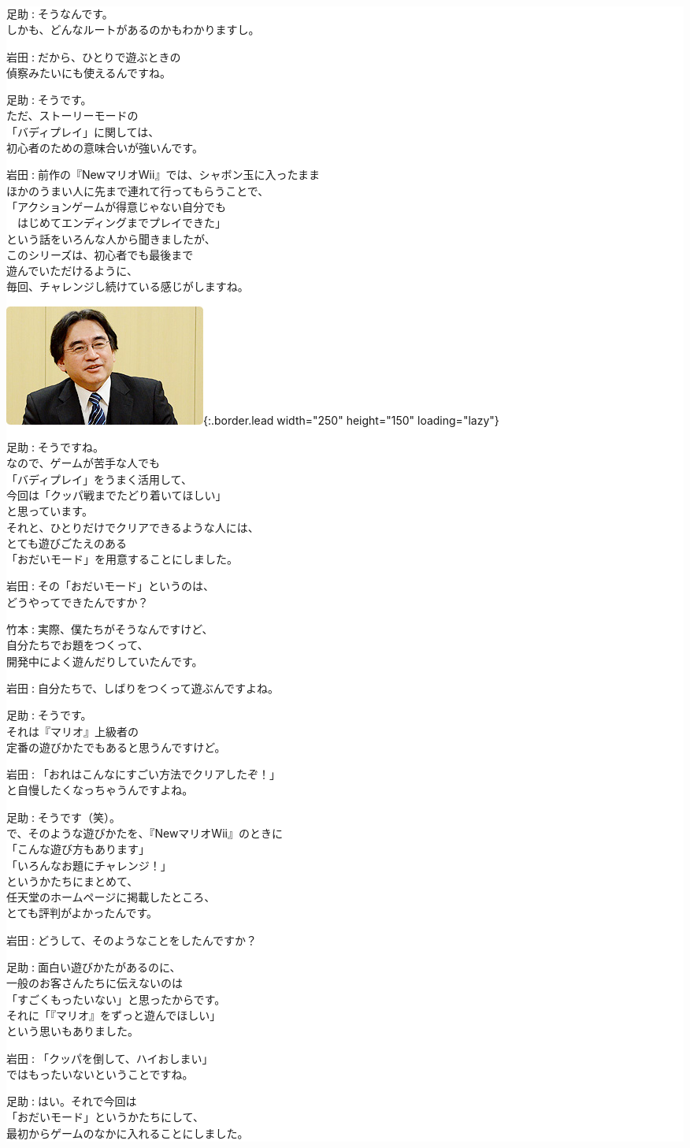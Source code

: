 足助
: そうなんです。<br>しかも、どんなルートがあるのかもわかりますし。

岩田
: だから、ひとりで遊ぶときの<br>偵察みたいにも使えるんですね。

足助
: そうです。<br>ただ、ストーリーモードの<br>「バディプレイ」に関しては、<br>初心者のための意味合いが強いんです。

岩田
: 前作の『NewマリオWii』では、シャボン玉に入ったまま<br>ほかのうまい人に先まで連れて行ってもらうことで、<br>「アクションゲームが得意じゃない自分でも<br>　はじめてエンディングまでプレイできた」<br>という話をいろんな人から聞きましたが、<br>このシリーズは、初心者でも最後まで<br>遊んでいただけるように、<br>毎回、チャレンジし続けている感じがしますね。

![](/interviews/jp/WiiU/hardware/vol7/img/photo6.jpg){:.border.lead width="250" height="150"  loading="lazy"}


足助
: そうですね。<br>なので、ゲームが苦手な人でも<br>「バディプレイ」をうまく活用して、<br>今回は「クッパ戦までたどり着いてほしい」<br>と思っています。<br>それと、ひとりだけでクリアできるような人には、<br>とても遊びごたえのある<br>「おだいモード」を用意することにしました。

岩田
: その「おだいモード」というのは、<br>どうやってできたんですか？

竹本
: 実際、僕たちがそうなんですけど、<br>自分たちでお題をつくって、<br>開発中によく遊んだりしていたんです。

岩田
: 自分たちで、しばりをつくって遊ぶんですよね。

足助
: そうです。<br>それは『マリオ』上級者の<br>定番の遊びかたでもあると思うんですけど。

岩田
: 「おれはこんなにすごい方法でクリアしたぞ！」<br>と自慢したくなっちゃうんですよね。

足助
: そうです（笑）。<br>で、そのような遊びかたを、『NewマリオWii』のときに<br>「こんな遊び方もあります」<br>「いろんなお題にチャレンジ！」<br>というかたちにまとめて、<br>任天堂のホームページに掲載したところ、<br>とても評判がよかったんです。

岩田
: どうして、そのようなことをしたんですか？

足助
: 面白い遊びかたがあるのに、<br>一般のお客さんたちに伝えないのは<br>「すごくもったいない」と思ったからです。<br>それに「『マリオ』をずっと遊んでほしい」<br>という思いもありました。

岩田
: 「クッパを倒して、ハイおしまい」<br>ではもったいないということですね。

足助
: はい。それで今回は<br>「おだいモード」というかたちにして、<br>最初からゲームのなかに入れることにしました。
